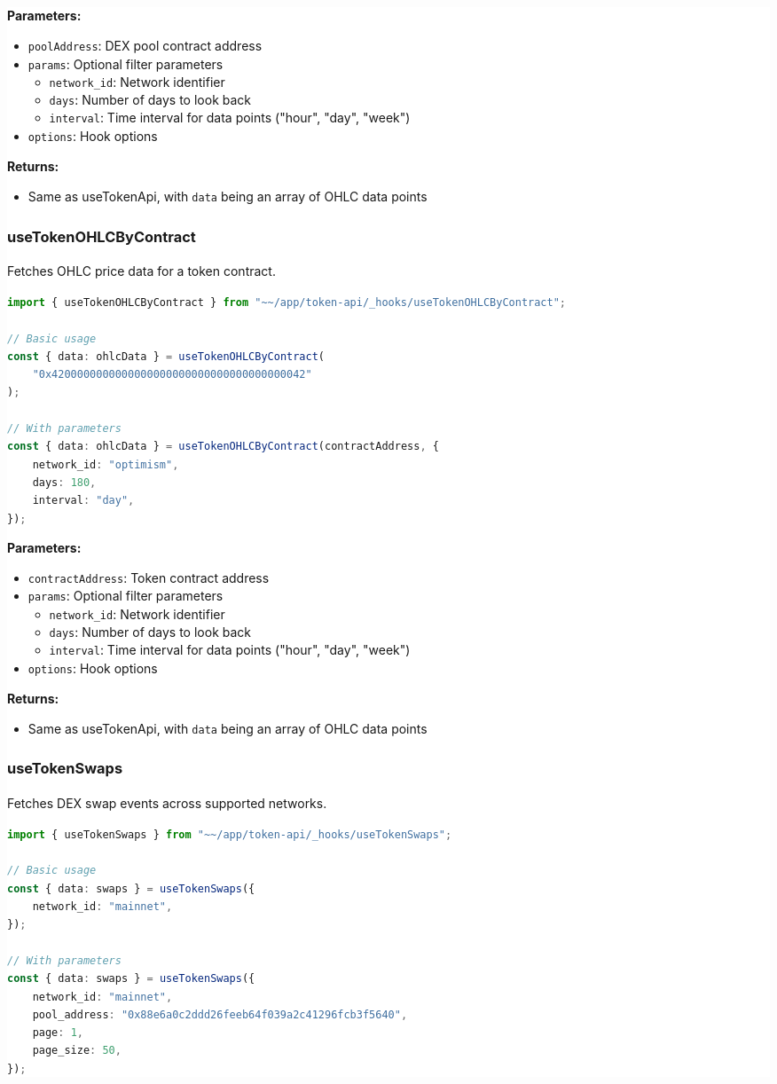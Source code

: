 **Parameters:**

-   `poolAddress`: DEX pool contract address
-   `params`: Optional filter parameters
    -   `network_id`: Network identifier
    -   `days`: Number of days to look back
    -   `interval`: Time interval for data points ("hour", "day", "week")
-   `options`: Hook options

**Returns:**

-   Same as useTokenApi, with `data` being an array of OHLC data points

### useTokenOHLCByContract

Fetches OHLC price data for a token contract.

```typescript
import { useTokenOHLCByContract } from "~~/app/token-api/_hooks/useTokenOHLCByContract";

// Basic usage
const { data: ohlcData } = useTokenOHLCByContract(
    "0x4200000000000000000000000000000000000042"
);

// With parameters
const { data: ohlcData } = useTokenOHLCByContract(contractAddress, {
    network_id: "optimism",
    days: 180,
    interval: "day",
});
```

**Parameters:**

-   `contractAddress`: Token contract address
-   `params`: Optional filter parameters
    -   `network_id`: Network identifier
    -   `days`: Number of days to look back
    -   `interval`: Time interval for data points ("hour", "day", "week")
-   `options`: Hook options

**Returns:**

-   Same as useTokenApi, with `data` being an array of OHLC data points

### useTokenSwaps

Fetches DEX swap events across supported networks.

```typescript
import { useTokenSwaps } from "~~/app/token-api/_hooks/useTokenSwaps";

// Basic usage
const { data: swaps } = useTokenSwaps({
    network_id: "mainnet",
});

// With parameters
const { data: swaps } = useTokenSwaps({
    network_id: "mainnet",
    pool_address: "0x88e6a0c2ddd26feeb64f039a2c41296fcb3f5640",
    page: 1,
    page_size: 50,
});
```
